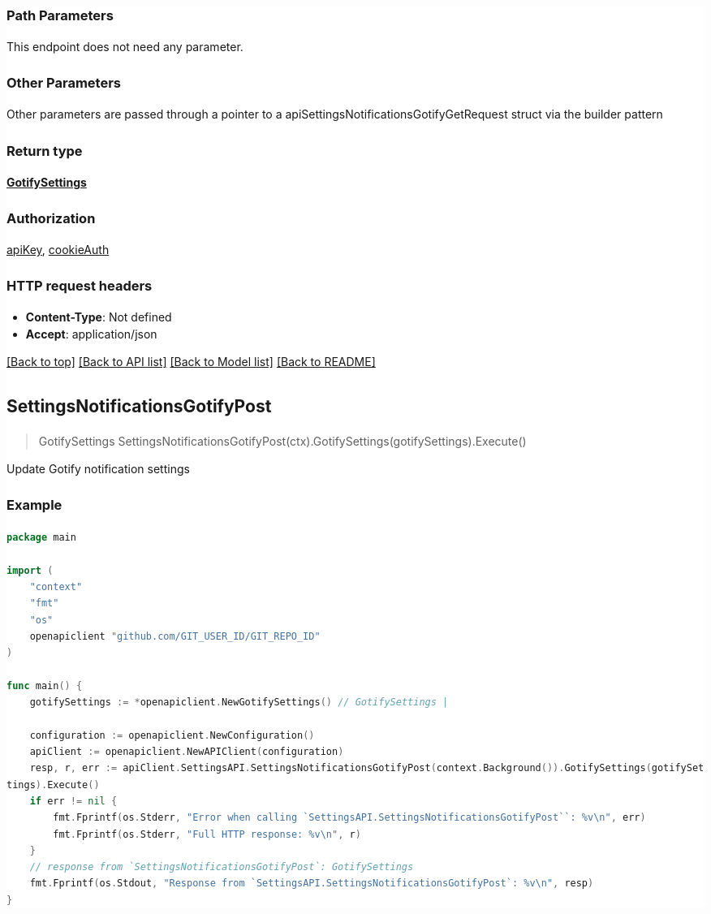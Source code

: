 ### Path Parameters

This endpoint does not need any parameter.

### Other Parameters

Other parameters are passed through a pointer to a apiSettingsNotificationsGotifyGetRequest struct via the builder pattern


### Return type

[**GotifySettings**](GotifySettings.md)

### Authorization

[apiKey](../README.md#apiKey), [cookieAuth](../README.md#cookieAuth)

### HTTP request headers

- **Content-Type**: Not defined
- **Accept**: application/json

[[Back to top]](#) [[Back to API list]](../README.md#documentation-for-api-endpoints)
[[Back to Model list]](../README.md#documentation-for-models)
[[Back to README]](../README.md)


## SettingsNotificationsGotifyPost

> GotifySettings SettingsNotificationsGotifyPost(ctx).GotifySettings(gotifySettings).Execute()

Update Gotify notification settings



### Example

```go
package main

import (
    "context"
    "fmt"
    "os"
    openapiclient "github.com/GIT_USER_ID/GIT_REPO_ID"
)

func main() {
    gotifySettings := *openapiclient.NewGotifySettings() // GotifySettings | 

    configuration := openapiclient.NewConfiguration()
    apiClient := openapiclient.NewAPIClient(configuration)
    resp, r, err := apiClient.SettingsAPI.SettingsNotificationsGotifyPost(context.Background()).GotifySettings(gotifySettings).Execute()
    if err != nil {
        fmt.Fprintf(os.Stderr, "Error when calling `SettingsAPI.SettingsNotificationsGotifyPost``: %v\n", err)
        fmt.Fprintf(os.Stderr, "Full HTTP response: %v\n", r)
    }
    // response from `SettingsNotificationsGotifyPost`: GotifySettings
    fmt.Fprintf(os.Stdout, "Response from `SettingsAPI.SettingsNotificationsGotifyPost`: %v\n", resp)
}
```
